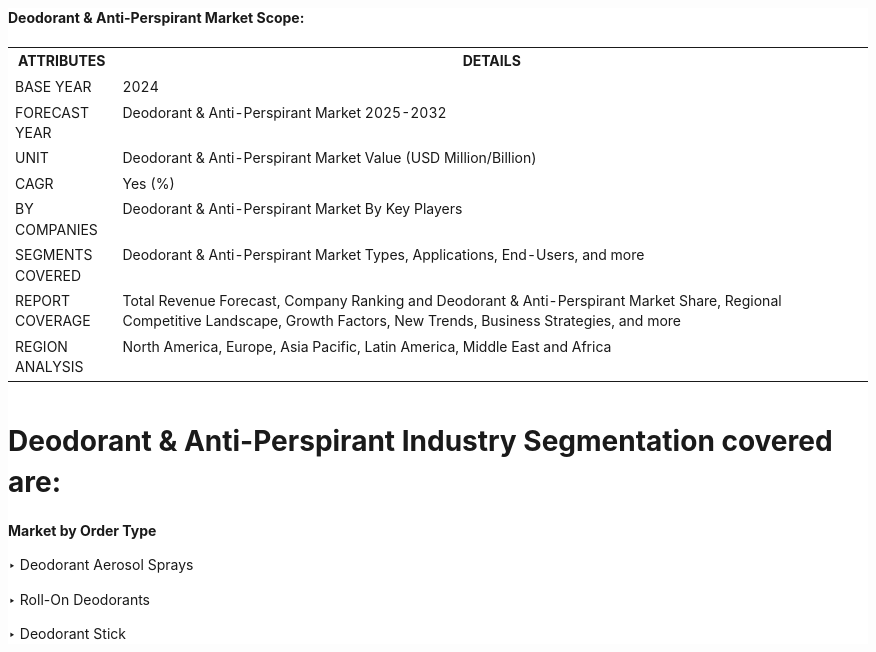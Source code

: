 <h4>Deodorant & Anti-Perspirant Market Scope:</h4>
<table>
<tr>
<th>ATTRIBUTES</th>
<th>DETAILS</th>
</tr>
<tr>
<td>BASE YEAR</td>
<td>2024</td>
</tr>
<tr>
<td>FORECAST YEAR</td>
<td>Deodorant & Anti-Perspirant Market 2025-2032</td>
</tr>
<tr>
<td>UNIT</td>
<td>Deodorant & Anti-Perspirant Market Value (USD Million/Billion)</td>
<tr>
<td>CAGR</td>
<td>Yes (%)</td>
</tr>
</tr>
<tr>
<td>BY COMPANIES</td>
<td>Deodorant & Anti-Perspirant Market By Key Players</td>
</tr>
<tr>
<td>SEGMENTS COVERED</td>
<td>Deodorant & Anti-Perspirant Market Types, Applications, End-Users, and more</td>
</tr>
<tr>
<td>REPORT COVERAGE</td>
<td>Total Revenue Forecast, Company Ranking and Deodorant & Anti-Perspirant Market Share, Regional Competitive Landscape, Growth Factors, New Trends, Business Strategies, and more</td>
</tr>
<tr>
<td>REGION ANALYSIS</td>
<td>North America, Europe, Asia Pacific, Latin America, Middle East and Africa</td>
</tr>
</table>

# <strong>Deodorant & Anti-Perspirant Industry Segmentation covered are:</strong>

<strong>Market by Order Type</Strong>

‣ Deodorant Aerosol Sprays

‣ Roll-On Deodorants

‣ Deodorant Stick
